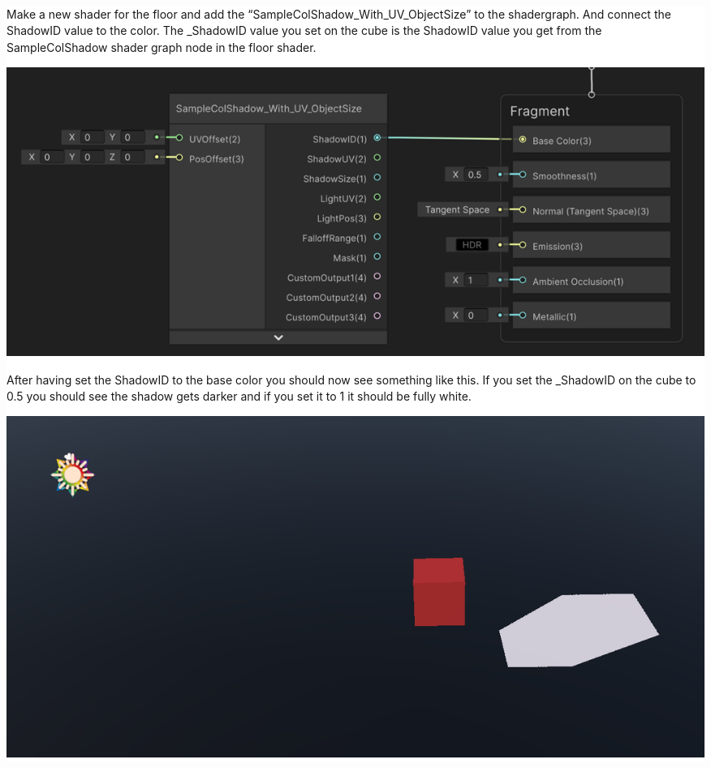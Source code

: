 
Make a new shader for the floor and add the “SampleColShadow_With_UV_ObjectSize” to the shadergraph. And connect the ShadowID value to the color. The _ShadowID value you set on the cube is the ShadowID value you get from the SampleColShadow shader graph node in the floor shader.


![alt_text](images/image9.png "image_tooltip")


After having set the ShadowID to the base color you should now see something like this. If you set the _ShadowID on the cube to 0.5 you should see the shadow gets darker and if you set it to 1 it should be fully white.


![alt_text](images/image4.png "image_tooltip")

